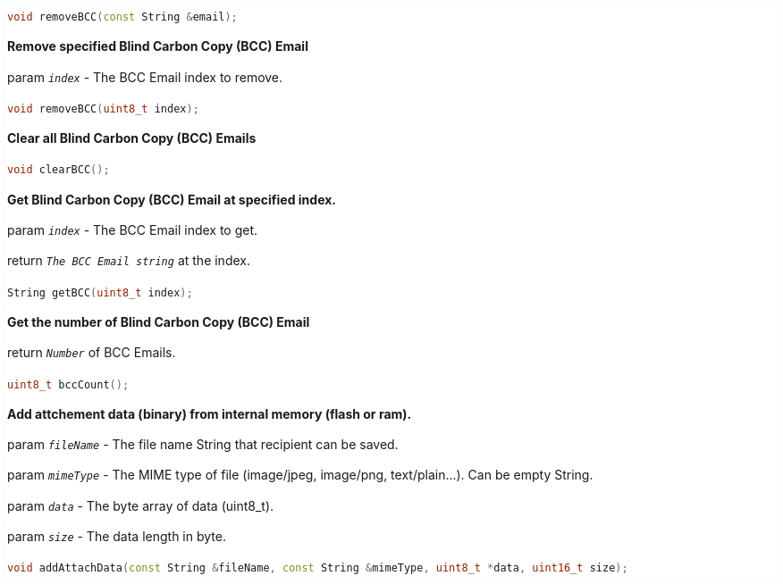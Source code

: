 ```C++
void removeBCC(const String &email);
```





**Remove specified Blind Carbon Copy (BCC) Email**

param *`index`* - The BCC Email index to remove.

```C++
void removeBCC(uint8_t index);
```
  





**Clear all Blind Carbon Copy (BCC) Emails**

```C++
void clearBCC();
```





**Get Blind Carbon Copy (BCC) Email at specified index.**

param *`index`* - The BCC Email index to get.

return *`The BCC Email string`* at the index.

```C++
String getBCC(uint8_t index);
```





**Get the number of Blind Carbon Copy (BCC) Email**

return *`Number`* of BCC Emails.

```C++
uint8_t bccCount();
```





**Add attchement data (binary) from internal memory (flash or ram).**

param *`fileName`* - The file name String that recipient can be saved.

param *`mimeType`* - The MIME type of file (image/jpeg, image/png, text/plain...). Can be empty String.

param *`data`* - The byte array of data (uint8_t).

param *`size`* - The data length in byte.

```C++
void addAttachData(const String &fileName, const String &mimeType, uint8_t *data, uint16_t size);
```
 